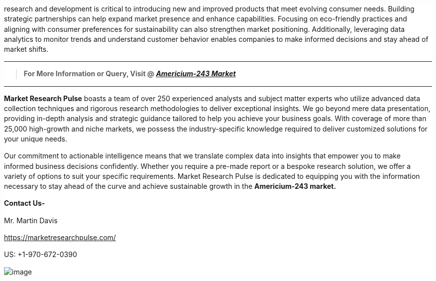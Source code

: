 research and development is critical to introducing new and improved products that meet evolving consumer needs. Building strategic partnerships can help expand market presence and enhance capabilities. Focusing on eco-friendly practices and aligning with consumer preferences for sustainability can also strengthen market positioning. Additionally, leveraging data analytics to monitor trends and understand customer behavior enables companies to make informed decisions and stay ahead of market shifts.</p><hr /><blockquote><p><strong>For More Information or Query, Visit @&nbsp;<em><a href="https://marketresearchpulse.com/report/80629/americium-243-market?utm_source=Linkedin&utm_medium=028">Americium-243 Market</a></em></strong></p></blockquote><hr /><p><strong>Market Research Pulse</strong> boasts a team of over 250 experienced analysts and subject matter experts who utilize advanced data collection techniques and rigorous research methodologies to deliver exceptional insights. We go beyond mere data presentation, providing in-depth analysis and strategic guidance tailored to help you achieve your business goals. With coverage of more than 25,000 high-growth and niche markets, we possess the industry-specific knowledge required to deliver customized solutions for your unique needs.</p><p>Our commitment to actionable intelligence means that we translate complex data into insights that empower you to make informed business decisions confidently. Whether you require a pre-made report or a bespoke research solution, we offer a variety of options to suit your specific requirements. Market Research Pulse is dedicated to equipping you with the information necessary to stay ahead of the curve and achieve sustainable growth in the <strong>Americium-243 market.</strong></p><p><strong>Contact Us-</strong></p><p>Mr. Martin Davis</p><p>https://marketresearchpulse.com/</p><p>US: +1-970-672-0390</p>
![image](https://github.com/user-attachments/assets/bcb2ceed-df52-415b-8f78-5fa9187c9aeb)
